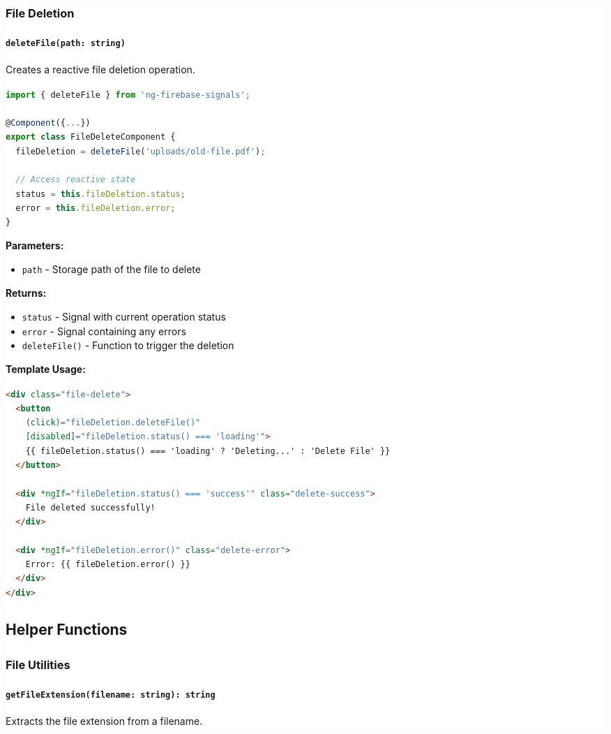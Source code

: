 ### File Deletion

#### `deleteFile(path: string)`

Creates a reactive file deletion operation.

```typescript
import { deleteFile } from 'ng-firebase-signals';

@Component({...})
export class FileDeleteComponent {
  fileDeletion = deleteFile('uploads/old-file.pdf');
  
  // Access reactive state
  status = this.fileDeletion.status;
  error = this.fileDeletion.error;
}
```

**Parameters:**
- `path` - Storage path of the file to delete

**Returns:**
- `status` - Signal with current operation status
- `error` - Signal containing any errors
- `deleteFile()` - Function to trigger the deletion

**Template Usage:**
```html
<div class="file-delete">
  <button 
    (click)="fileDeletion.deleteFile()"
    [disabled]="fileDeletion.status() === 'loading'">
    {{ fileDeletion.status() === 'loading' ? 'Deleting...' : 'Delete File' }}
  </button>
  
  <div *ngIf="fileDeletion.status() === 'success'" class="delete-success">
    File deleted successfully!
  </div>
  
  <div *ngIf="fileDeletion.error()" class="delete-error">
    Error: {{ fileDeletion.error() }}
  </div>
</div>
```

## Helper Functions

### File Utilities

#### `getFileExtension(filename: string): string`

Extracts the file extension from a filename.
